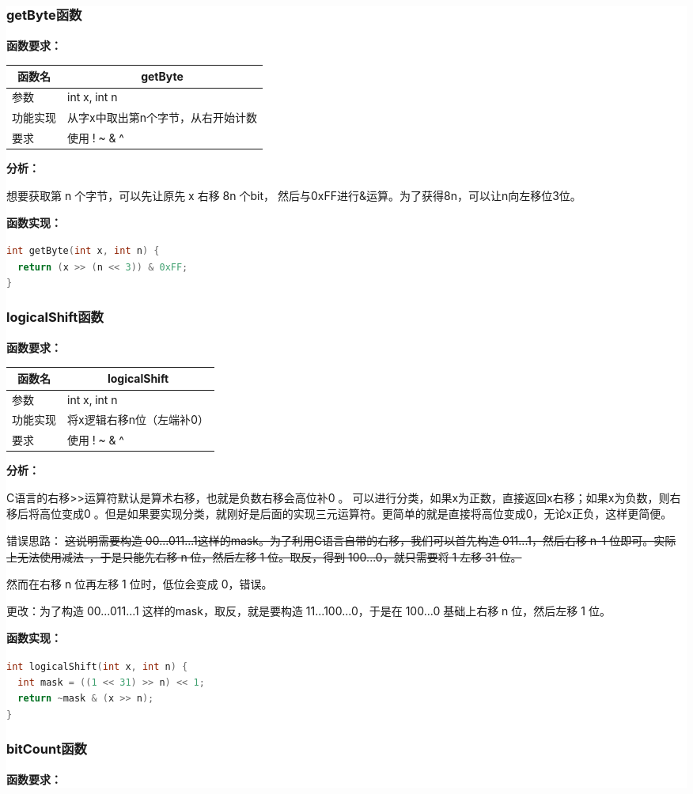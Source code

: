 ### getByte函数

**函数要求：**

函数名 | getByte
-|-
参数 | int x, int n
功能实现 |  从字x中取出第n个字节，从右开始计数
要求 | 使用 ! ~ & ^ | + << >>

**分析：**

想要获取第 n 个字节，可以先让原先 x 右移 8n 个bit，
然后与0xFF进行&运算。为了获得8n，可以让n向左移位3位。

**函数实现：**

```C
int getByte(int x, int n) {
  return (x >> (n << 3)) & 0xFF;
}
```

### logicalShift函数

**函数要求：**

函数名 | logicalShift
-|-
参数 | int x, int n
功能实现 | 将x逻辑右移n位（左端补0）
要求 | 使用 ! ~ & ^ | + << >>

**分析：**

C语言的右移>>运算符默认是算术右移，也就是负数右移会高位补0 。
可以进行分类，如果x为正数，直接返回x右移；如果x为负数，则右移后将高位变成0 。但是如果要实现分类，就刚好是后面的实现三元运算符。更简单的就是直接将高位变成0，无论x正负，这样更简便。

错误思路：
~~这说明需要构造 00...011...1这样的mask。为了利用C语言自带的右移，我们可以首先构造 011...1，然后右移 n-1 位即可。实际上无法使用减法-，于是只能先右移 n 位，然后左移 1 位。取反，得到 100...0，就只需要将 1 左移 31 位。~~

然而在右移 n 位再左移 1 位时，低位会变成 0，错误。

更改：为了构造 00...011...1 这样的mask，取反，就是要构造 11...100...0，于是在 100...0 基础上右移 n 位，然后左移 1 位。

**函数实现：**
```c
int logicalShift(int x, int n) {
  int mask = ((1 << 31) >> n) << 1;
  return ~mask & (x >> n);
}
```

### bitCount函数

**函数要求：**
